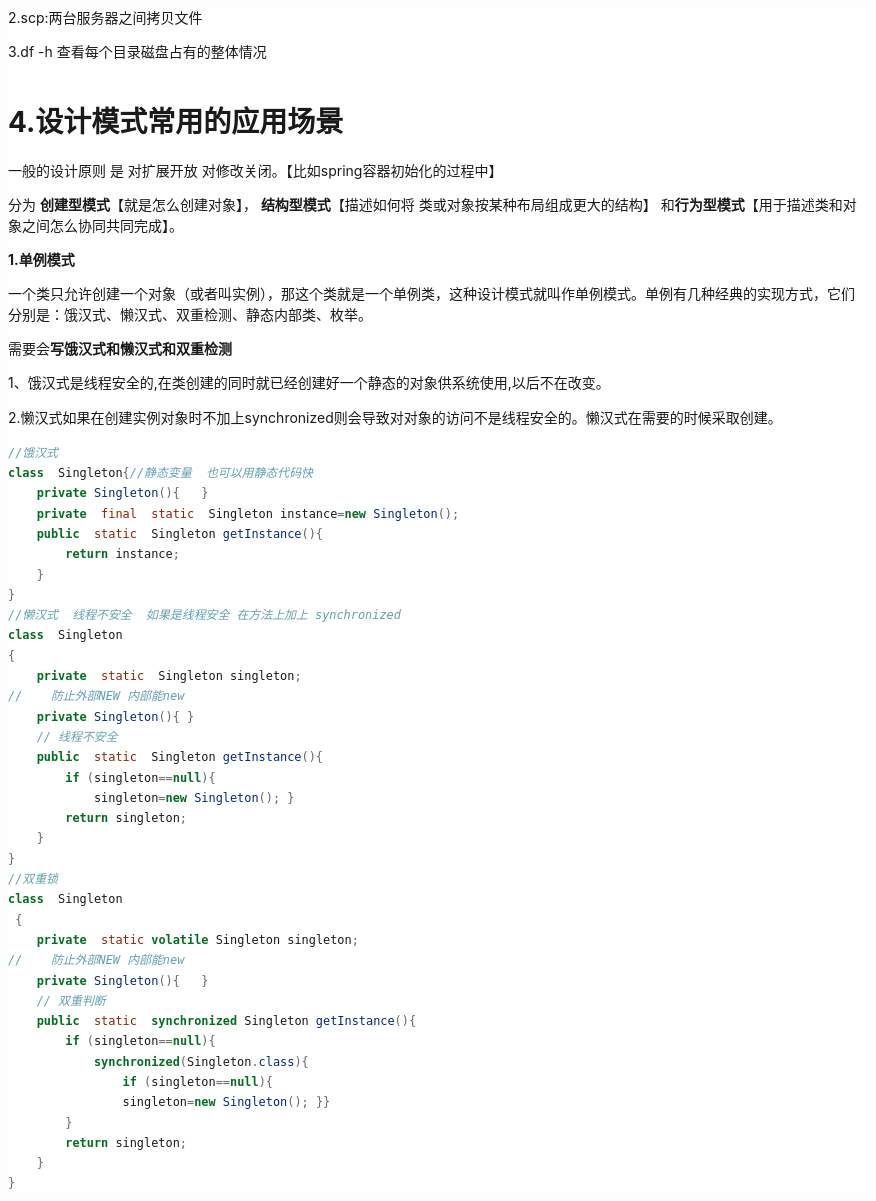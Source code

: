 2.scp:两台服务器之间拷贝文件

3.df -h 查看每个目录磁盘占有的整体情况



# 4.设计模式常用的应用场景

一般的设计原则 是  对扩展开放 对修改关闭。【比如spring容器初始化的过程中】

分为 **创建型模式**【就是怎么创建对象】， **结构型模式**【描述如何将 类或对象按某种布局组成更大的结构】 和**行为型模式**【用于描述类和对象之间怎么协同共同完成】。

**1.单例模式**

 一个类只允许创建一个对象（或者叫实例），那这个类就是一个单例类，这种设计模式就叫作单例模式。单例有几种经典的实现方式，它们分别是：饿汉式、懒汉式、双重检测、静态内部类、枚举。

需要会**写饿汉式和懒汉式和双重检测**

1、饿汉式是线程安全的,在类创建的同时就已经创建好一个静态的对象供系统使用,以后不在改变。

 2.懒汉式如果在创建实例对象时不加上synchronized则会导致对对象的访问不是线程安全的。懒汉式在需要的时候采取创建。

```java
//饿汉式
class  Singleton{//静态变量  也可以用静态代码快
    private Singleton(){   }
    private  final  static  Singleton instance=new Singleton();
    public  static  Singleton getInstance(){
        return instance;
    }
}
//懒汉式  线程不安全  如果是线程安全 在方法上加上 synchronized
class  Singleton
{
    private  static  Singleton singleton;
//    防止外部NEW 内部能new
    private Singleton(){ }
    // 线程不安全
    public  static  Singleton getInstance(){
        if (singleton==null){
            singleton=new Singleton(); }
        return singleton;
    }
}
//双重锁
class  Singleton
 {
    private  static volatile Singleton singleton;
//    防止外部NEW 内部能new
    private Singleton(){   }
    // 双重判断
    public  static  synchronized Singleton getInstance(){
        if (singleton==null){
            synchronized(Singleton.class){
                if (singleton==null){
                singleton=new Singleton(); }}
        }
        return singleton;
    }
}

```
